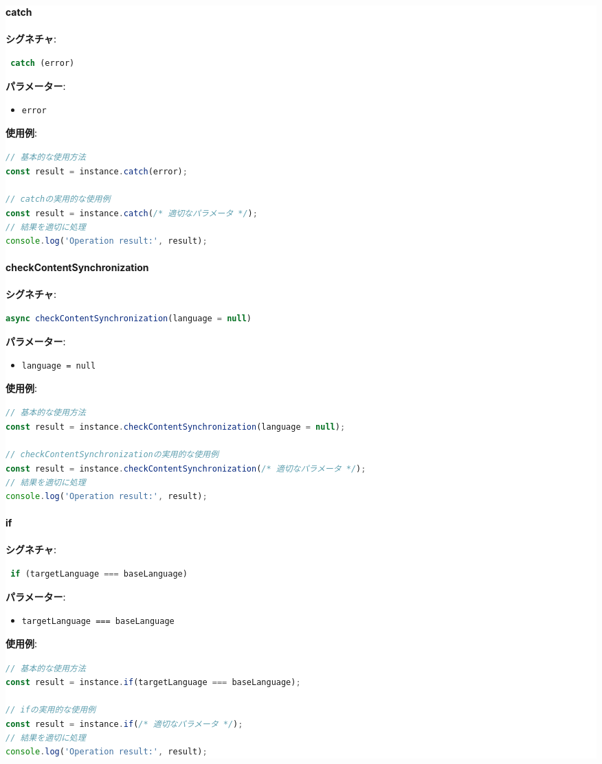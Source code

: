 #### catch

**シグネチャ**:
```javascript
 catch (error)
```

**パラメーター**:
- `error`

**使用例**:
```javascript
// 基本的な使用方法
const result = instance.catch(error);

// catchの実用的な使用例
const result = instance.catch(/* 適切なパラメータ */);
// 結果を適切に処理
console.log('Operation result:', result);
```

#### checkContentSynchronization

**シグネチャ**:
```javascript
async checkContentSynchronization(language = null)
```

**パラメーター**:
- `language = null`

**使用例**:
```javascript
// 基本的な使用方法
const result = instance.checkContentSynchronization(language = null);

// checkContentSynchronizationの実用的な使用例
const result = instance.checkContentSynchronization(/* 適切なパラメータ */);
// 結果を適切に処理
console.log('Operation result:', result);
```

#### if

**シグネチャ**:
```javascript
 if (targetLanguage === baseLanguage)
```

**パラメーター**:
- `targetLanguage === baseLanguage`

**使用例**:
```javascript
// 基本的な使用方法
const result = instance.if(targetLanguage === baseLanguage);

// ifの実用的な使用例
const result = instance.if(/* 適切なパラメータ */);
// 結果を適切に処理
console.log('Operation result:', result);
```
